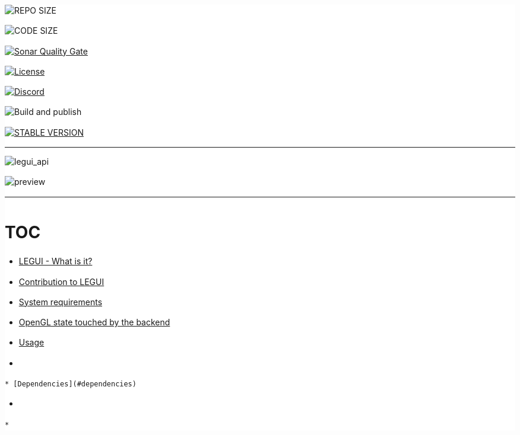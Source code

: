 ![REPO SIZE](https://img.shields.io/github/repo-size/SpinyOwl/legui.svg?style=for-the-badge)

![CODE SIZE](https://img.shields.io/github/languages/code-size/SpinyOwl/legui.svg?style=for-the-badge)

[![Sonar Quality Gate](https://img.shields.io/sonar/alert_status/SpinyOwl_legui?logo=sonarcloud&server=https%3A%2F%2Fsonarcloud.io&style=for-the-badge)](https://sonarcloud.io/dashboard?id=SpinyOwl_legui)

[![License](https://img.shields.io/github/license/SpinyOwl/legui.svg?style=for-the-badge)](/LICENSE)

[![Discord](https://img.shields.io/discord/245558983123927040.svg?slongCache=true&label=Discord&logo=discord&style=for-the-badge)](https://discord.gg/6wfqXpJ)



![Build and publish](https://img.shields.io/github/workflow/status/SpinyOwl/legui/Build%20and%20publish/develop?label=build&logo=Github&style=for-the-badge)

[![STABLE VERSION](https://img.shields.io/badge/dynamic/xml.svg?label=latest%20version&url=https%3A%2F%2Fraw.github.com%2FSpinyOwl%2Frepo%2Freleases%2Fcom%2Fspinyowl%2Flegui%2Fmaven-metadata.xml&query=%2F%2Fmetadata%2Fversioning%2Fversions%2Fversion%5Blast()%5D&colorB=blue&style=for-the-badge)](https://github.com/SpinyOwl/repo/tree/releases/com/spinyowl/legui)



___



![legui_api](images/legui_api.png)

![preview](images/preview.png)



___



# TOC



* [LEGUI - What is it?](#legui---what-is-it)

* [Contribution to LEGUI](#contribution-to-legui)

* [System requirements](#system-requirements)

* [OpenGL state touched by the backend](#opengl-state-touched-by-the-backend)

* [Usage](#usage)

*

    * [Dependencies](#dependencies)

*

    *
